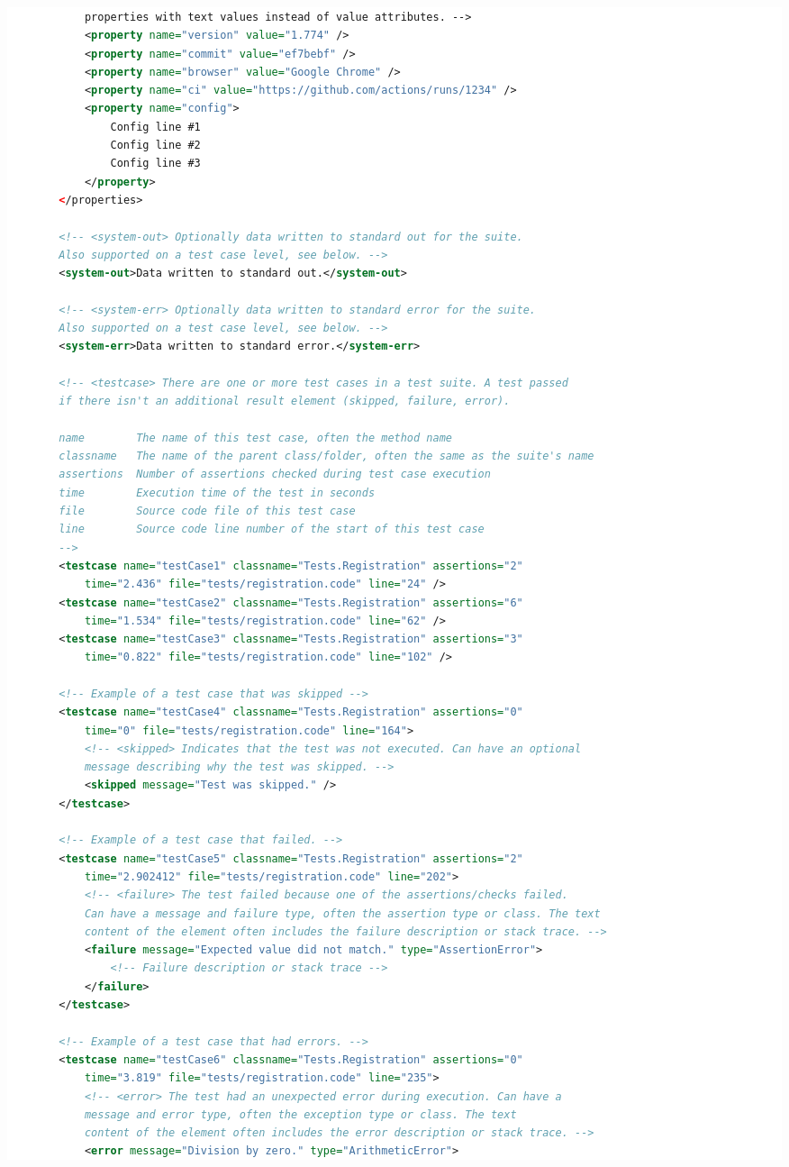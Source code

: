 ```xml
            properties with text values instead of value attributes. -->
            <property name="version" value="1.774" />
            <property name="commit" value="ef7bebf" />
            <property name="browser" value="Google Chrome" />
            <property name="ci" value="https://github.com/actions/runs/1234" />
            <property name="config">
                Config line #1
                Config line #2
                Config line #3
            </property>
        </properties>

        <!-- <system-out> Optionally data written to standard out for the suite. 
        Also supported on a test case level, see below. -->
        <system-out>Data written to standard out.</system-out>

        <!-- <system-err> Optionally data written to standard error for the suite. 
        Also supported on a test case level, see below. -->
        <system-err>Data written to standard error.</system-err>

        <!-- <testcase> There are one or more test cases in a test suite. A test passed
        if there isn't an additional result element (skipped, failure, error).

        name        The name of this test case, often the method name
        classname   The name of the parent class/folder, often the same as the suite's name
        assertions  Number of assertions checked during test case execution
        time        Execution time of the test in seconds
        file        Source code file of this test case
        line        Source code line number of the start of this test case
        -->
        <testcase name="testCase1" classname="Tests.Registration" assertions="2"
            time="2.436" file="tests/registration.code" line="24" />
        <testcase name="testCase2" classname="Tests.Registration" assertions="6"
            time="1.534" file="tests/registration.code" line="62" />
        <testcase name="testCase3" classname="Tests.Registration" assertions="3"
            time="0.822" file="tests/registration.code" line="102" />
        
        <!-- Example of a test case that was skipped -->
        <testcase name="testCase4" classname="Tests.Registration" assertions="0"
            time="0" file="tests/registration.code" line="164">
            <!-- <skipped> Indicates that the test was not executed. Can have an optional
            message describing why the test was skipped. -->
            <skipped message="Test was skipped." />
        </testcase>

        <!-- Example of a test case that failed. -->
        <testcase name="testCase5" classname="Tests.Registration" assertions="2"
            time="2.902412" file="tests/registration.code" line="202">
            <!-- <failure> The test failed because one of the assertions/checks failed.
            Can have a message and failure type, often the assertion type or class. The text
            content of the element often includes the failure description or stack trace. -->
            <failure message="Expected value did not match." type="AssertionError">
                <!-- Failure description or stack trace -->
            </failure>
        </testcase>

        <!-- Example of a test case that had errors. -->
        <testcase name="testCase6" classname="Tests.Registration" assertions="0"
            time="3.819" file="tests/registration.code" line="235">
            <!-- <error> The test had an unexpected error during execution. Can have a 
            message and error type, often the exception type or class. The text
            content of the element often includes the error description or stack trace. -->
            <error message="Division by zero." type="ArithmeticError">
```